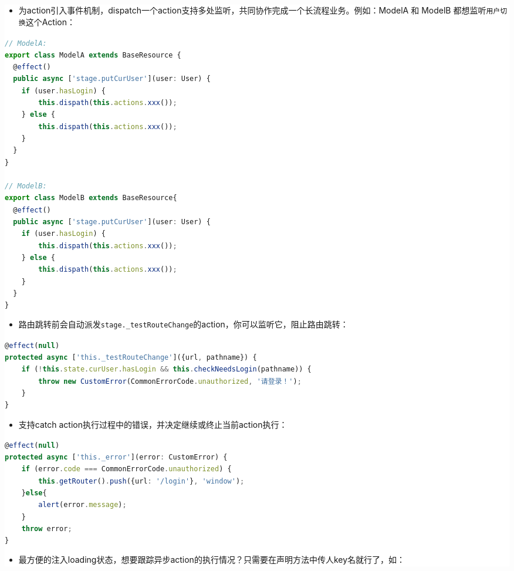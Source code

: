   - 为action引入事件机制，dispatch一个action支持多处监听，共同协作完成一个长流程业务。例如：ModelA 和 ModelB 都想监听`用户切换`这个Action：

  ```ts
  // ModelA:
  export class ModelA extends BaseResource {
    @effect()
    public async ['stage.putCurUser'](user: User) {
      if (user.hasLogin) {
          this.dispath(this.actions.xxx());
      } else {
          this.dispath(this.actions.xxx());
      }
    }
  }

  // ModelB:
  export class ModelB extends BaseResource{
    @effect()
    public async ['stage.putCurUser'](user: User) {
      if (user.hasLogin) {
          this.dispath(this.actions.xxx());
      } else {
          this.dispath(this.actions.xxx());
      }
    }
  }
  ```

  - 路由跳转前会自动派发`stage._testRouteChange`的action，你可以监听它，阻止路由跳转：

  ```ts
  @effect(null)
  protected async ['this._testRouteChange']({url, pathname}) {
      if (!this.state.curUser.hasLogin && this.checkNeedsLogin(pathname)) {
          throw new CustomError(CommonErrorCode.unauthorized, '请登录！');
      }
  }
  ```

  - 支持catch action执行过程中的错误，并决定继续或终止当前action执行：

  ```ts
  @effect(null)
  protected async ['this._error'](error: CustomError) {
      if (error.code === CommonErrorCode.unauthorized) {
          this.getRouter().push({url: '/login'}, 'window');
      }else{
          alert(error.message);
      }
      throw error;
  }
  ```

  - 最方便的注入loading状态，想要跟踪异步action的执行情况？只需要在声明方法中传人key名就行了，如：

